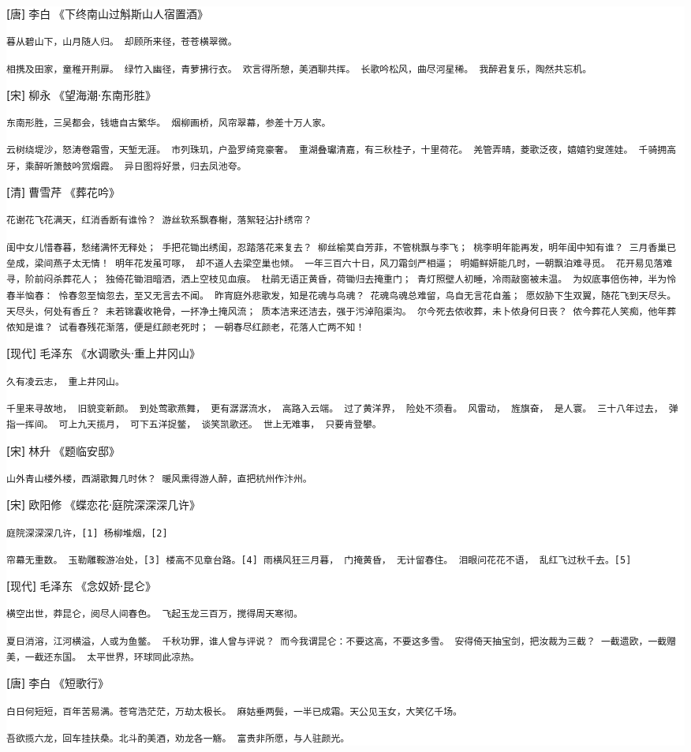 [唐] 李白 《下终南山过斛斯山人宿置酒》
```
暮从碧山下，山月随人归。 却顾所来径，苍苍横翠微。
```
```
相携及田家，童稚开荆扉。 绿竹入幽径，青萝拂行衣。 欢言得所憩，美酒聊共挥。 长歌吟松风，曲尽河星稀。 我醉君复乐，陶然共忘机。
```

[宋] 柳永 《望海潮·东南形胜》
```
东南形胜，三吴都会，钱塘自古繁华。 烟柳画桥，风帘翠幕，参差十万人家。
```
```
云树绕堤沙，怒涛卷霜雪，天堑无涯。 市列珠玑，户盈罗绮竞豪奢。 重湖叠瓛清嘉，有三秋桂子，十里荷花。 羌管弄晴，菱歌泛夜，嬉嬉钓叟莲娃。 千骑拥高牙，乘醉听箫鼓吟赏烟霞。 异日图将好景，归去凤池夸。
```

[清] 曹雪芹 《葬花吟》
```
花谢花飞花满天，红消香断有谁怜？ 游丝软系飘春榭，落絮轻沾扑绣帘？
```
```
闺中女儿惜春暮，愁绪满怀无释处； 手把花锄出绣闺，忍踏落花来复去？ 柳丝榆荚自芳菲，不管桃飘与李飞； 桃李明年能再发，明年闺中知有谁？ 三月香巢已垒成，梁间燕子太无情！ 明年花发虽可啄， 却不道人去梁空巢也倾。 一年三百六十日，风刀霜剑严相逼； 明媚鲜妍能几时，一朝飘泊难寻觅。 花开易见落难寻，阶前闷杀葬花人； 独倚花锄泪暗洒，洒上空枝见血痕。 杜鹃无语正黄昏，荷锄归去掩重门； 青灯照壁人初睡，冷雨敲窗被未温。 为奴底事倍伤神，半为怜春半恼春： 怜春忽至恼忽去，至又无言去不闻。 昨宵庭外悲歌发，知是花魂与鸟魂？ 花魂鸟魂总难留，鸟自无言花自羞； 愿奴胁下生双翼，随花飞到天尽头。 天尽头，何处有香丘？ 未若锦囊收艳骨，一抔净土掩风流； 质本洁来还洁去，强于污淖陷渠沟。 尔今死去侬收葬，未卜侬身何日丧？ 侬今葬花人笑痴，他年葬侬知是谁？ 试看春残花渐落，便是红颜老死时； 一朝春尽红颜老，花落人亡两不知！
```

[现代] 毛泽东 《水调歌头·重上井冈山》
```
久有凌云志， 重上井冈山。
```
```
千里来寻故地， 旧貌变新颜。 到处莺歌燕舞， 更有潺潺流水， 高路入云端。 过了黄洋界， 险处不须看。 风雷动， 旌旗奋， 是人寰。 三十八年过去， 弹指一挥间。 可上九天揽月， 可下五洋捉鳖， 谈笑凯歌还。 世上无难事， 只要肯登攀。
```

[宋] 林升 《题临安邸》
```
山外青山楼外楼，西湖歌舞几时休？ 暖风熏得游人醉，直把杭州作汴州。
```

[宋] 欧阳修 《蝶恋花·庭院深深深几许》
```
庭院深深深几许，[1] 杨柳堆烟，[2]
```
```
帘幕无重数。 玉勒雕鞍游冶处，[3] 楼高不见章台路。[4] 雨横风狂三月暮， 门掩黄昏， 无计留春住。 泪眼问花花不语， 乱红飞过秋千去。[5]
```

[现代] 毛泽东 《念奴娇·昆仑》
```
横空出世，莽昆仑，阅尽人间春色。 飞起玉龙三百万，搅得周天寒彻。
```
```
夏日消溶，江河横溢，人或为鱼鳖。 千秋功罪，谁人曾与评说？ 而今我谓昆仑：不要这高，不要这多雪。 安得倚天抽宝剑，把汝裁为三截？ 一截遗欧，一截赠美，一截还东国。 太平世界，环球同此凉热。
```

[唐] 李白 《短歌行》
```
白日何短短，百年苦易满。苍穹浩茫茫，万劫太极长。 麻姑垂两鬓，一半已成霜。天公见玉女，大笑亿千场。
```
```
吾欲揽六龙，回车挂扶桑。北斗酌美酒，劝龙各一觞。 富贵非所愿，与人驻颜光。
```
